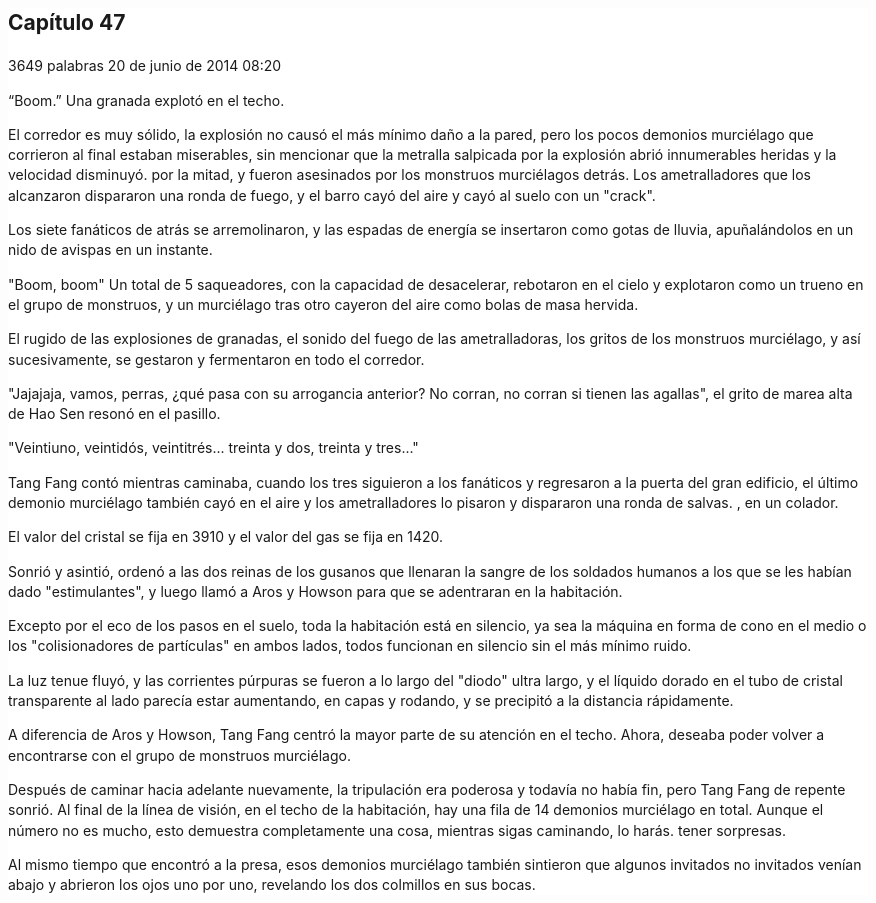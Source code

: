 
## Capítulo 47


3649 palabras
20 de junio de 2014 08:20


“Boom.” Una granada explotó en el techo.

El corredor es muy sólido, la explosión no causó el más mínimo daño a la pared, pero los pocos demonios murciélago que corrieron al final estaban miserables, sin mencionar que la metralla salpicada por la explosión abrió innumerables heridas y la velocidad disminuyó. por la mitad, y fueron asesinados por los monstruos murciélagos detrás. Los ametralladores que los alcanzaron dispararon una ronda de fuego, y el barro cayó del aire y cayó al suelo con un "crack".

Los siete fanáticos de atrás se arremolinaron, y las espadas de energía se insertaron como gotas de lluvia, apuñalándolos en un nido de avispas en un instante.

"Boom, boom" Un total de 5 saqueadores, con la capacidad de desacelerar, rebotaron en el cielo y explotaron como un trueno en el grupo de monstruos, y un murciélago tras otro cayeron del aire como bolas de masa hervida.

El rugido de las explosiones de granadas, el sonido del fuego de las ametralladoras, los gritos de los monstruos murciélago, y así sucesivamente, se gestaron y fermentaron en todo el corredor.

"Jajajaja, vamos, perras, ¿qué pasa con su arrogancia anterior? No corran, no corran si tienen las agallas", el grito de marea alta de Hao Sen resonó en el pasillo.

"Veintiuno, veintidós, veintitrés... treinta y dos, treinta y tres..."

Tang Fang contó mientras caminaba, cuando los tres siguieron a los fanáticos y regresaron a la puerta del gran edificio, el último demonio murciélago también cayó en el aire y los ametralladores lo pisaron y dispararon una ronda de salvas. , en un colador.

El valor del cristal se fija en 3910 y el valor del gas se fija en 1420.

Sonrió y asintió, ordenó a las dos reinas de los gusanos que llenaran la sangre de los soldados humanos a los que se les habían dado "estimulantes", y luego llamó a Aros y Howson para que se adentraran en la habitación.

Excepto por el eco de los pasos en el suelo, toda la habitación está en silencio, ya sea la máquina en forma de cono en el medio o los "colisionadores de partículas" en ambos lados, todos funcionan en silencio sin el más mínimo ruido.

La luz tenue fluyó, y las corrientes púrpuras se fueron a lo largo del "diodo" ultra largo, y el líquido dorado en el tubo de cristal transparente al lado parecía estar aumentando, en capas y rodando, y se precipitó a la distancia rápidamente.

A diferencia de Aros y Howson, Tang Fang centró la mayor parte de su atención en el techo. Ahora, deseaba poder volver a encontrarse con el grupo de monstruos murciélago.

Después de caminar hacia adelante nuevamente, la tripulación era poderosa y todavía no había fin, pero Tang Fang de repente sonrió. Al final de la línea de visión, en el techo de la habitación, hay una fila de 14 demonios murciélago en total. Aunque el número no es mucho, esto demuestra completamente una cosa, mientras sigas caminando, lo harás. tener sorpresas.

Al mismo tiempo que encontró a la presa, esos demonios murciélago también sintieron que algunos invitados no invitados venían abajo y abrieron los ojos uno por uno, revelando los dos colmillos en sus bocas.
